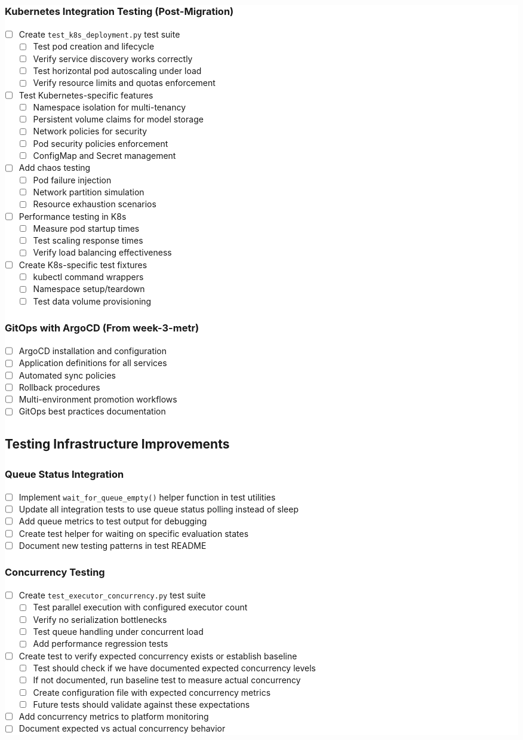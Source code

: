 ### Kubernetes Integration Testing (Post-Migration)
- [ ] Create `test_k8s_deployment.py` test suite
  - [ ] Test pod creation and lifecycle
  - [ ] Verify service discovery works correctly
  - [ ] Test horizontal pod autoscaling under load
  - [ ] Verify resource limits and quotas enforcement
- [ ] Test Kubernetes-specific features
  - [ ] Namespace isolation for multi-tenancy
  - [ ] Persistent volume claims for model storage
  - [ ] Network policies for security
  - [ ] Pod security policies enforcement
  - [ ] ConfigMap and Secret management
- [ ] Add chaos testing
  - [ ] Pod failure injection
  - [ ] Network partition simulation
  - [ ] Resource exhaustion scenarios
- [ ] Performance testing in K8s
  - [ ] Measure pod startup times
  - [ ] Test scaling response times
  - [ ] Verify load balancing effectiveness
- [ ] Create K8s-specific test fixtures
  - [ ] kubectl command wrappers
  - [ ] Namespace setup/teardown
  - [ ] Test data volume provisioning

### GitOps with ArgoCD (From week-3-metr)
- [ ] ArgoCD installation and configuration
- [ ] Application definitions for all services
- [ ] Automated sync policies
- [ ] Rollback procedures
- [ ] Multi-environment promotion workflows
- [ ] GitOps best practices documentation

## Testing Infrastructure Improvements

### Queue Status Integration
- [ ] Implement `wait_for_queue_empty()` helper function in test utilities
- [ ] Update all integration tests to use queue status polling instead of sleep
- [ ] Add queue metrics to test output for debugging
- [ ] Create test helper for waiting on specific evaluation states
- [ ] Document new testing patterns in test README

### Concurrency Testing
- [ ] Create `test_executor_concurrency.py` test suite
  - [ ] Test parallel execution with configured executor count
  - [ ] Verify no serialization bottlenecks
  - [ ] Test queue handling under concurrent load
  - [ ] Add performance regression tests
- [ ] Create test to verify expected concurrency exists or establish baseline
  - [ ] Test should check if we have documented expected concurrency levels
  - [ ] If not documented, run baseline test to measure actual concurrency
  - [ ] Create configuration file with expected concurrency metrics
  - [ ] Future tests should validate against these expectations
- [ ] Add concurrency metrics to platform monitoring
- [ ] Document expected vs actual concurrency behavior
